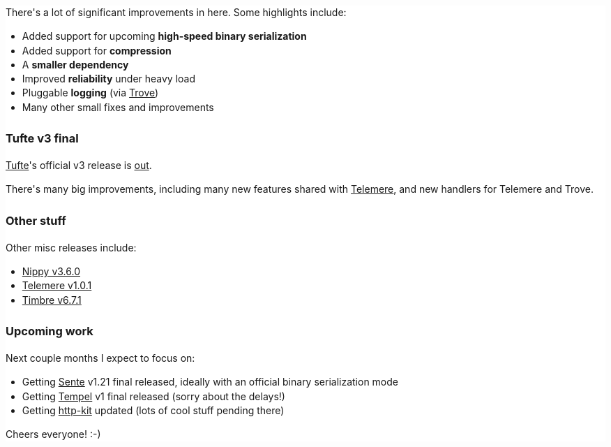 There's a lot of significant improvements in here. Some highlights include:  

- Added support for upcoming **high-speed binary serialization**  
- Added support for **compression**  
- A **smaller dependency**  
- Improved **reliability** under heavy load  
- Pluggable **logging** (via [Trove](https://www.taoensso.com/trove))  
- Many other small fixes and improvements  

### Tufte v3 final  

[Tufte](https://www.taoensso.com/tufte)'s official v3 release is [out](https://github.com/taoensso/tufte/releases/tag/v3.0.0).  

There's many big improvements, including many new features shared with [Telemere](https://www.taoensso.com/telemere), and new handlers for Telemere and Trove.  

### Other stuff  

Other misc releases include:  

- [Nippy v3.6.0](https://github.com/taoensso/nippy/releases/tag/v3.6.0)  
- [Telemere v1.0.1](https://github.com/taoensso/telemere/releases/tag/v1.0.1)  
- [Timbre v6.7.1](https://github.com/taoensso/timbre/releases/tag/v6.7.1)  
  
### Upcoming work  

Next couple months I expect to focus on:  

- Getting [Sente](https://www.taoensso.com/sente) v1.21 final released, ideally with an official binary serialization mode  
- Getting [Tempel](https://www.taoensso.com/tempel) v1 final released (sorry about the delays!)  
- Getting [http-kit](https://www.taoensso.com/http-kit) updated (lots of cool stuff pending there)  

Cheers everyone! :-)  





